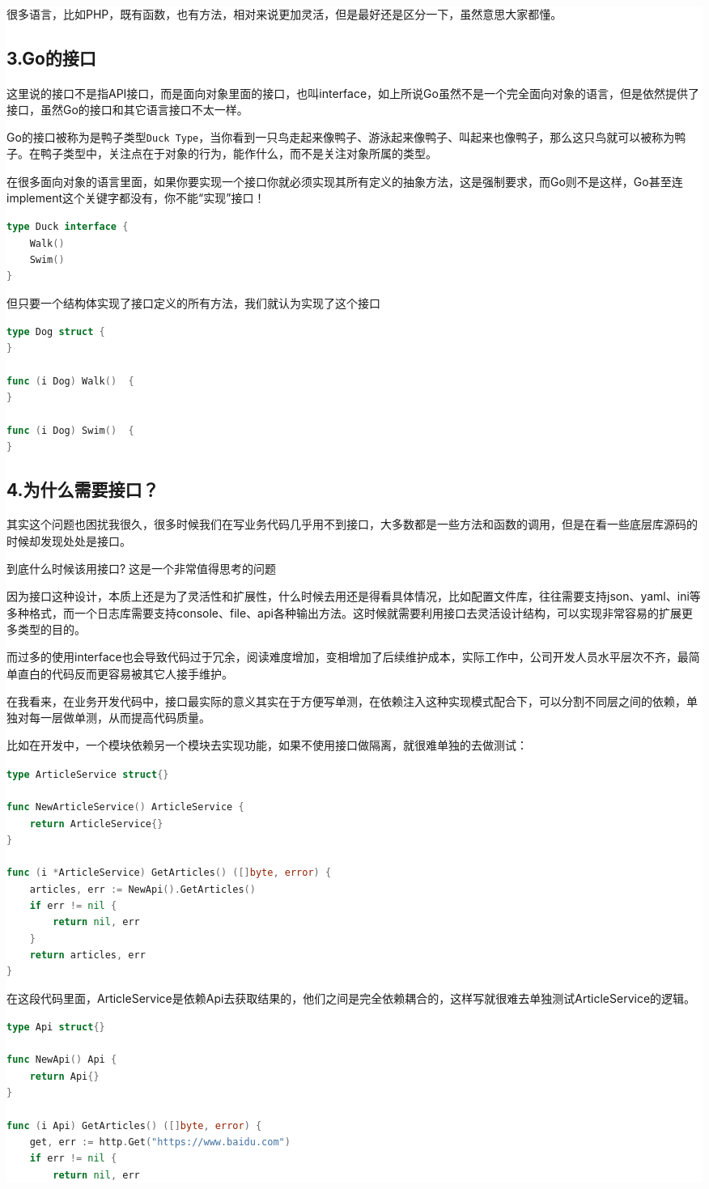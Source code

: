 很多语言，比如PHP，既有函数，也有方法，相对来说更加灵活，但是最好还是区分一下，虽然意思大家都懂。

## 3.Go的接口
这里说的接口不是指API接口，而是面向对象里面的接口，也叫interface，如上所说Go虽然不是一个完全面向对象的语言，但是依然提供了接口，虽然Go的接口和其它语言接口不太一样。

Go的接口被称为是鸭子类型```Duck Type```，当你看到一只鸟走起来像鸭子、游泳起来像鸭子、叫起来也像鸭子，那么这只鸟就可以被称为鸭子。在鸭子类型中，关注点在于对象的行为，能作什么，而不是关注对象所属的类型。

在很多面向对象的语言里面，如果你要实现一个接口你就必须实现其所有定义的抽象方法，这是强制要求，而Go则不是这样，Go甚至连implement这个关键字都没有，你不能“实现”接口！
```go
type Duck interface {
    Walk()
    Swim()
}
```
但只要一个结构体实现了接口定义的所有方法，我们就认为实现了这个接口
```go
type Dog struct {
}

func (i Dog) Walk()  {
}

func (i Dog) Swim()  {
}
```
## 4.为什么需要接口？
其实这个问题也困扰我很久，很多时候我们在写业务代码几乎用不到接口，大多数都是一些方法和函数的调用，但是在看一些底层库源码的时候却发现处处是接口。

到底什么时候该用接口? 这是一个非常值得思考的问题

因为接口这种设计，本质上还是为了灵活性和扩展性，什么时候去用还是得看具体情况，比如配置文件库，往往需要支持json、yaml、ini等多种格式，而一个日志库需要支持console、file、api各种输出方法。这时候就需要利用接口去灵活设计结构，可以实现非常容易的扩展更多类型的目的。

而过多的使用interface也会导致代码过于冗余，阅读难度增加，变相增加了后续维护成本，实际工作中，公司开发人员水平层次不齐，最简单直白的代码反而更容易被其它人接手维护。

在我看来，在业务开发代码中，接口最实际的意义其实在于方便写单测，在依赖注入这种实现模式配合下，可以分割不同层之间的依赖，单独对每一层做单测，从而提高代码质量。

比如在开发中，一个模块依赖另一个模块去实现功能，如果不使用接口做隔离，就很难单独的去做测试：
```go
type ArticleService struct{}

func NewArticleService() ArticleService {
    return ArticleService{}
}

func (i *ArticleService) GetArticles() ([]byte, error) {
    articles, err := NewApi().GetArticles()
    if err != nil {
        return nil, err
    }
    return articles, err
}
```
在这段代码里面，ArticleService是依赖Api去获取结果的，他们之间是完全依赖耦合的，这样写就很难去单独测试ArticleService的逻辑。
```go
type Api struct{}

func NewApi() Api {
    return Api{}
}

func (i Api) GetArticles() ([]byte, error) {
    get, err := http.Get("https://www.baidu.com")
    if err != nil {
        return nil, err
```